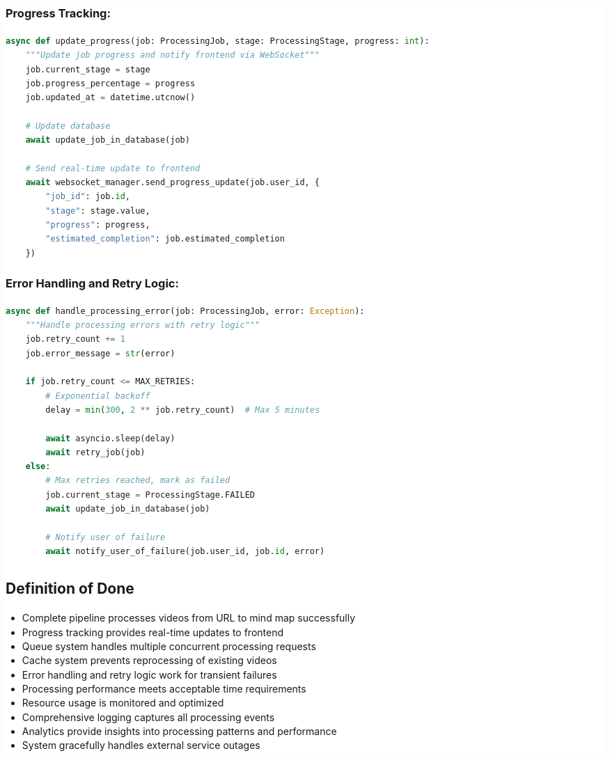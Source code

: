 ```python
```

### Progress Tracking:
```python
async def update_progress(job: ProcessingJob, stage: ProcessingStage, progress: int):
    """Update job progress and notify frontend via WebSocket"""
    job.current_stage = stage
    job.progress_percentage = progress
    job.updated_at = datetime.utcnow()
    
    # Update database
    await update_job_in_database(job)
    
    # Send real-time update to frontend
    await websocket_manager.send_progress_update(job.user_id, {
        "job_id": job.id,
        "stage": stage.value,
        "progress": progress,
        "estimated_completion": job.estimated_completion
    })
```

### Error Handling and Retry Logic:
```python
async def handle_processing_error(job: ProcessingJob, error: Exception):
    """Handle processing errors with retry logic"""
    job.retry_count += 1
    job.error_message = str(error)
    
    if job.retry_count <= MAX_RETRIES:
        # Exponential backoff
        delay = min(300, 2 ** job.retry_count)  # Max 5 minutes
        
        await asyncio.sleep(delay)
        await retry_job(job)
    else:
        # Max retries reached, mark as failed
        job.current_stage = ProcessingStage.FAILED
        await update_job_in_database(job)
        
        # Notify user of failure
        await notify_user_of_failure(job.user_id, job.id, error)
```

## Definition of Done
- Complete pipeline processes videos from URL to mind map successfully
- Progress tracking provides real-time updates to frontend
- Queue system handles multiple concurrent processing requests
- Cache system prevents reprocessing of existing videos
- Error handling and retry logic work for transient failures
- Processing performance meets acceptable time requirements
- Resource usage is monitored and optimized
- Comprehensive logging captures all processing events
- Analytics provide insights into processing patterns and performance
- System gracefully handles external service outages